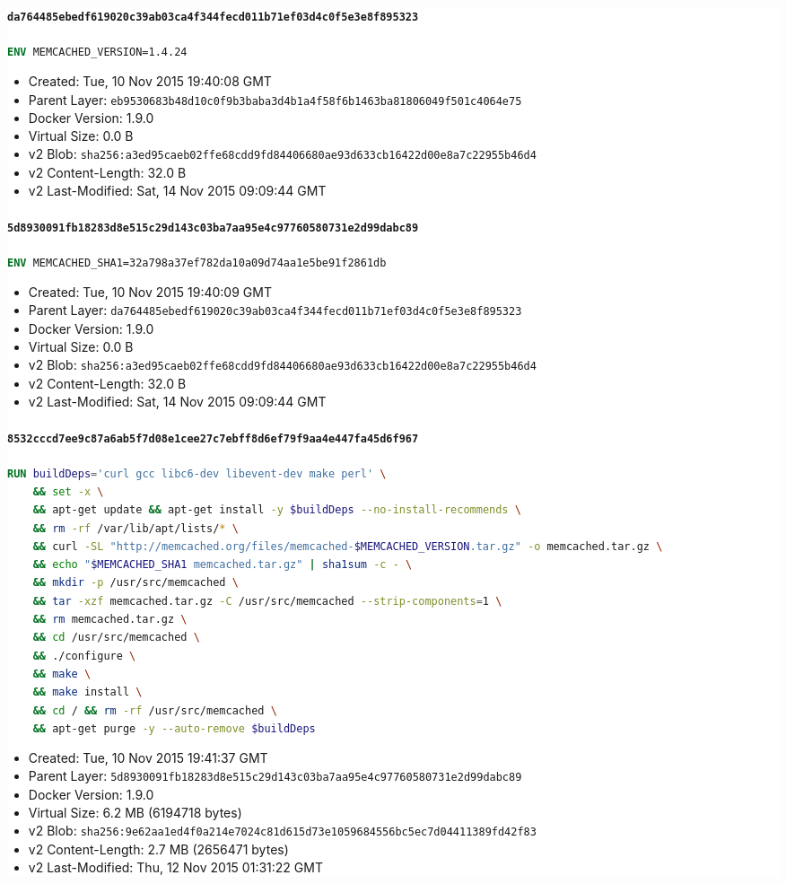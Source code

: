 #### `da764485ebedf619020c39ab03ca4f344fecd011b71ef03d4c0f5e3e8f895323`

```dockerfile
ENV MEMCACHED_VERSION=1.4.24
```

-	Created: Tue, 10 Nov 2015 19:40:08 GMT
-	Parent Layer: `eb9530683b48d10c0f9b3baba3d4b1a4f58f6b1463ba81806049f501c4064e75`
-	Docker Version: 1.9.0
-	Virtual Size: 0.0 B
-	v2 Blob: `sha256:a3ed95caeb02ffe68cdd9fd84406680ae93d633cb16422d00e8a7c22955b46d4`
-	v2 Content-Length: 32.0 B
-	v2 Last-Modified: Sat, 14 Nov 2015 09:09:44 GMT

#### `5d8930091fb18283d8e515c29d143c03ba7aa95e4c97760580731e2d99dabc89`

```dockerfile
ENV MEMCACHED_SHA1=32a798a37ef782da10a09d74aa1e5be91f2861db
```

-	Created: Tue, 10 Nov 2015 19:40:09 GMT
-	Parent Layer: `da764485ebedf619020c39ab03ca4f344fecd011b71ef03d4c0f5e3e8f895323`
-	Docker Version: 1.9.0
-	Virtual Size: 0.0 B
-	v2 Blob: `sha256:a3ed95caeb02ffe68cdd9fd84406680ae93d633cb16422d00e8a7c22955b46d4`
-	v2 Content-Length: 32.0 B
-	v2 Last-Modified: Sat, 14 Nov 2015 09:09:44 GMT

#### `8532cccd7ee9c87a6ab5f7d08e1cee27c7ebff8d6ef79f9aa4e447fa45d6f967`

```dockerfile
RUN buildDeps='curl gcc libc6-dev libevent-dev make perl' \
	&& set -x \
	&& apt-get update && apt-get install -y $buildDeps --no-install-recommends \
	&& rm -rf /var/lib/apt/lists/* \
	&& curl -SL "http://memcached.org/files/memcached-$MEMCACHED_VERSION.tar.gz" -o memcached.tar.gz \
	&& echo "$MEMCACHED_SHA1 memcached.tar.gz" | sha1sum -c - \
	&& mkdir -p /usr/src/memcached \
	&& tar -xzf memcached.tar.gz -C /usr/src/memcached --strip-components=1 \
	&& rm memcached.tar.gz \
	&& cd /usr/src/memcached \
	&& ./configure \
	&& make \
	&& make install \
	&& cd / && rm -rf /usr/src/memcached \
	&& apt-get purge -y --auto-remove $buildDeps
```

-	Created: Tue, 10 Nov 2015 19:41:37 GMT
-	Parent Layer: `5d8930091fb18283d8e515c29d143c03ba7aa95e4c97760580731e2d99dabc89`
-	Docker Version: 1.9.0
-	Virtual Size: 6.2 MB (6194718 bytes)
-	v2 Blob: `sha256:9e62aa1ed4f0a214e7024c81d615d73e1059684556bc5ec7d04411389fd42f83`
-	v2 Content-Length: 2.7 MB (2656471 bytes)
-	v2 Last-Modified: Thu, 12 Nov 2015 01:31:22 GMT
